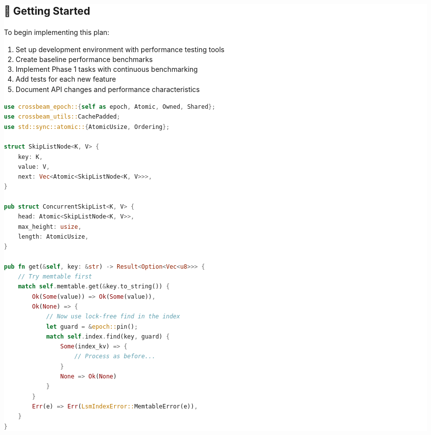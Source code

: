 ## 🚀 Getting Started

To begin implementing this plan:

1. Set up development environment with performance testing tools
2. Create baseline performance benchmarks
3. Implement Phase 1 tasks with continuous benchmarking
4. Add tests for each new feature
5. Document API changes and performance characteristics

```rust
use crossbeam_epoch::{self as epoch, Atomic, Owned, Shared};
use crossbeam_utils::CachePadded;
use std::sync::atomic::{AtomicUsize, Ordering};

struct SkipListNode<K, V> {
    key: K,
    value: V,
    next: Vec<Atomic<SkipListNode<K, V>>>,
}

pub struct ConcurrentSkipList<K, V> {
    head: Atomic<SkipListNode<K, V>>,
    max_height: usize,
    length: AtomicUsize,
}

pub fn get(&self, key: &str) -> Result<Option<Vec<u8>>> {
    // Try memtable first
    match self.memtable.get(&key.to_string()) {
        Ok(Some(value)) => Ok(Some(value)),
        Ok(None) => {
            // Now use lock-free find in the index
            let guard = &epoch::pin();
            match self.index.find(key, guard) {
                Some(index_kv) => {
                    // Process as before...
                }
                None => Ok(None)
            }
        }
        Err(e) => Err(LsmIndexError::MemtableError(e)),
    }
}
```
